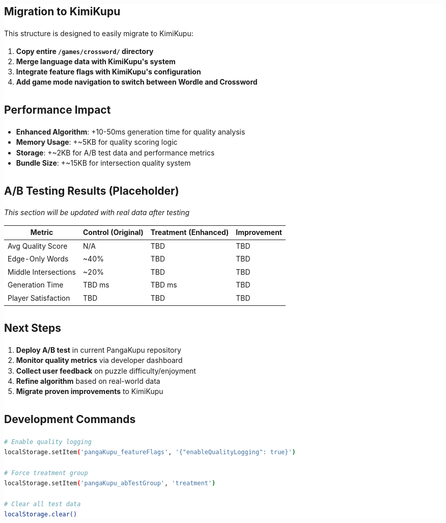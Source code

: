 
## Migration to KimiKupu

This structure is designed to easily migrate to KimiKupu:

1. **Copy entire `/games/crossword/` directory**
2. **Merge language data with KimiKupu's system**
3. **Integrate feature flags with KimiKupu's configuration**
4. **Add game mode navigation to switch between Wordle and Crossword**

## Performance Impact

- **Enhanced Algorithm**: +10-50ms generation time for quality analysis
- **Memory Usage**: +~5KB for quality scoring logic
- **Storage**: +~2KB for A/B test data and performance metrics
- **Bundle Size**: +~15KB for intersection quality system

## A/B Testing Results (Placeholder)

*This section will be updated with real data after testing*

| Metric | Control (Original) | Treatment (Enhanced) | Improvement |
|--------|-------------------|---------------------|-------------|
| Avg Quality Score | N/A | TBD | TBD |
| Edge-Only Words | ~40% | TBD | TBD |
| Middle Intersections | ~20% | TBD | TBD |
| Generation Time | TBD ms | TBD ms | TBD |
| Player Satisfaction | TBD | TBD | TBD |

## Next Steps

1. **Deploy A/B test** in current PangaKupu repository
2. **Monitor quality metrics** via developer dashboard
3. **Collect user feedback** on puzzle difficulty/enjoyment
4. **Refine algorithm** based on real-world data
5. **Migrate proven improvements** to KimiKupu

## Development Commands

```bash
# Enable quality logging
localStorage.setItem('pangaKupu_featureFlags', '{"enableQualityLogging": true}')

# Force treatment group
localStorage.setItem('pangaKupu_abTestGroup', 'treatment')

# Clear all test data
localStorage.clear()
```